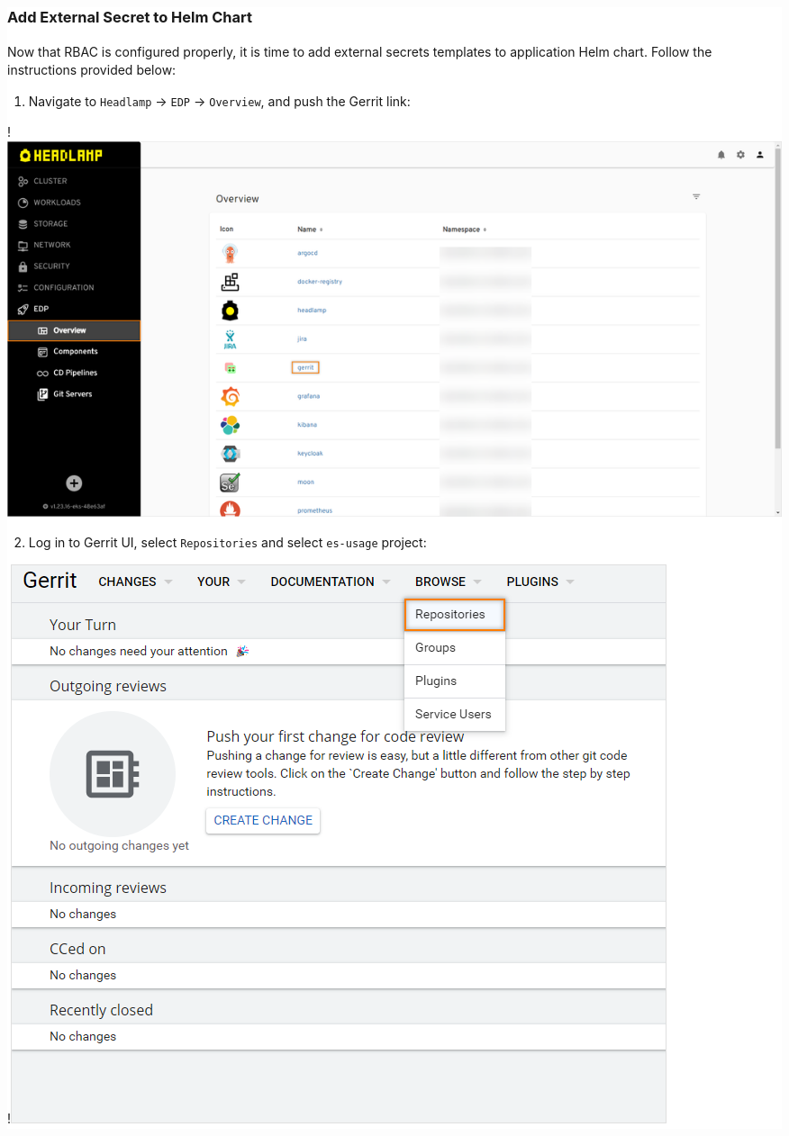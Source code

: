 ### Add External Secret to Helm Chart

Now that RBAC is configured properly, it is time to add external secrets templates to application Helm chart. Follow the instructions provided below:

1. Navigate to `Headlamp` -> `EDP` -> `Overview`, and push the Gerrit link:

  !![Overview page](../assets/use-cases/external-secrets/edp_overview.png "Overview page")

2. Log in to Gerrit UI, select `Repositories` and select `es-usage` project:

  !![Browse Gerrit repositories](../assets/use-cases/external-secrets/gerrit_repository.png "Browse Gerrit repositories")
